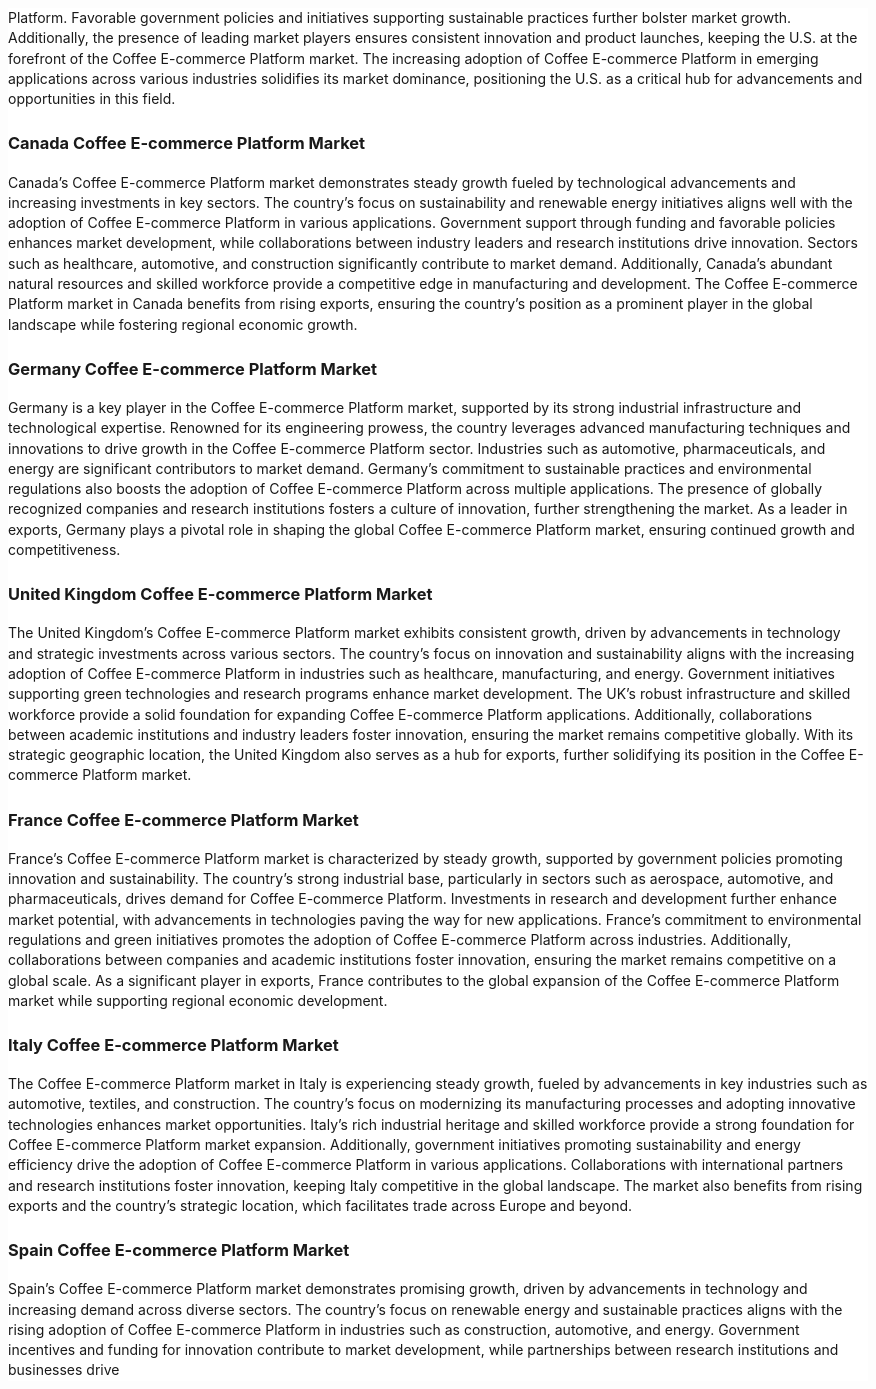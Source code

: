 Platform. Favorable government policies and initiatives supporting sustainable practices further bolster market growth. Additionally, the presence of leading market players ensures consistent innovation and product launches, keeping the U.S. at the forefront of the Coffee E-commerce Platform market. The increasing adoption of Coffee E-commerce Platform in emerging applications across various industries solidifies its market dominance, positioning the U.S. as a critical hub for advancements and opportunities in this field.</p><h3>Canada Coffee E-commerce Platform Market</h3><p>Canada&rsquo;s Coffee E-commerce Platform market demonstrates steady growth fueled by technological advancements and increasing investments in key sectors. The country&rsquo;s focus on sustainability and renewable energy initiatives aligns well with the adoption of Coffee E-commerce Platform in various applications. Government support through funding and favorable policies enhances market development, while collaborations between industry leaders and research institutions drive innovation. Sectors such as healthcare, automotive, and construction significantly contribute to market demand. Additionally, Canada&rsquo;s abundant natural resources and skilled workforce provide a competitive edge in manufacturing and development. The Coffee E-commerce Platform market in Canada benefits from rising exports, ensuring the country&rsquo;s position as a prominent player in the global landscape while fostering regional economic growth.</p><h3>Germany Coffee E-commerce Platform Market</h3><p>Germany is a key player in the Coffee E-commerce Platform market, supported by its strong industrial infrastructure and technological expertise. Renowned for its engineering prowess, the country leverages advanced manufacturing techniques and innovations to drive growth in the Coffee E-commerce Platform sector. Industries such as automotive, pharmaceuticals, and energy are significant contributors to market demand. Germany&rsquo;s commitment to sustainable practices and environmental regulations also boosts the adoption of Coffee E-commerce Platform across multiple applications. The presence of globally recognized companies and research institutions fosters a culture of innovation, further strengthening the market. As a leader in exports, Germany plays a pivotal role in shaping the global Coffee E-commerce Platform market, ensuring continued growth and competitiveness.</p><h3>United Kingdom Coffee E-commerce Platform Market</h3><p>The United Kingdom&rsquo;s Coffee E-commerce Platform market exhibits consistent growth, driven by advancements in technology and strategic investments across various sectors. The country&rsquo;s focus on innovation and sustainability aligns with the increasing adoption of Coffee E-commerce Platform in industries such as healthcare, manufacturing, and energy. Government initiatives supporting green technologies and research programs enhance market development. The UK&rsquo;s robust infrastructure and skilled workforce provide a solid foundation for expanding Coffee E-commerce Platform applications. Additionally, collaborations between academic institutions and industry leaders foster innovation, ensuring the market remains competitive globally. With its strategic geographic location, the United Kingdom also serves as a hub for exports, further solidifying its position in the Coffee E-commerce Platform market.</p><h3>France Coffee E-commerce Platform Market</h3><p>France&rsquo;s Coffee E-commerce Platform market is characterized by steady growth, supported by government policies promoting innovation and sustainability. The country&rsquo;s strong industrial base, particularly in sectors such as aerospace, automotive, and pharmaceuticals, drives demand for Coffee E-commerce Platform. Investments in research and development further enhance market potential, with advancements in technologies paving the way for new applications. France&rsquo;s commitment to environmental regulations and green initiatives promotes the adoption of Coffee E-commerce Platform across industries. Additionally, collaborations between companies and academic institutions foster innovation, ensuring the market remains competitive on a global scale. As a significant player in exports, France contributes to the global expansion of the Coffee E-commerce Platform market while supporting regional economic development.</p><h3>Italy Coffee E-commerce Platform Market</h3><p>The Coffee E-commerce Platform market in Italy is experiencing steady growth, fueled by advancements in key industries such as automotive, textiles, and construction. The country&rsquo;s focus on modernizing its manufacturing processes and adopting innovative technologies enhances market opportunities. Italy&rsquo;s rich industrial heritage and skilled workforce provide a strong foundation for Coffee E-commerce Platform market expansion. Additionally, government initiatives promoting sustainability and energy efficiency drive the adoption of Coffee E-commerce Platform in various applications. Collaborations with international partners and research institutions foster innovation, keeping Italy competitive in the global landscape. The market also benefits from rising exports and the country&rsquo;s strategic location, which facilitates trade across Europe and beyond.</p><h3>Spain Coffee E-commerce Platform Market</h3><p>Spain&rsquo;s Coffee E-commerce Platform market demonstrates promising growth, driven by advancements in technology and increasing demand across diverse sectors. The country&rsquo;s focus on renewable energy and sustainable practices aligns with the rising adoption of Coffee E-commerce Platform in industries such as construction, automotive, and energy. Government incentives and funding for innovation contribute to market development, while partnerships between research institutions and businesses drive
